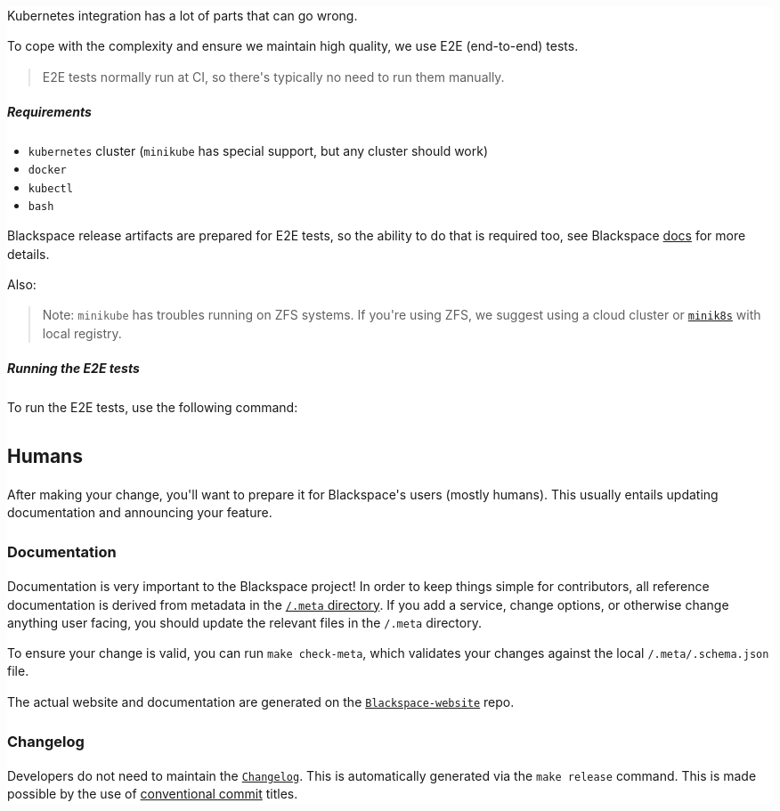 Kubernetes integration has a lot of parts that can go wrong.

To cope with the complexity and ensure we maintain high quality, we use
E2E (end-to-end) tests.

> E2E tests normally run at CI, so there's typically no need to run them
> manually.

##### Requirements

- `kubernetes` cluster (`minikube` has special support, but any cluster should
  work)
- `docker`
- `kubectl`
- `bash`

Blackspace release artifacts are prepared for E2E tests, so the ability to do that
is required too, see Blackspace [docs](https://Blackspace.dev) for more details.

Also:

> Note: `minikube` has troubles running on ZFS systems. If you're using ZFS, we
> suggest using a cloud cluster or [`minik8s`](https://microk8s.io/) with local
> registry.

##### Running the E2E tests

To run the E2E tests, use the following command:

```shell

```

## Humans

After making your change, you'll want to prepare it for Blackspace's users
(mostly humans). This usually entails updating documentation and announcing
your feature.

### Documentation

Documentation is very important to the Blackspace project! In order to keep things
simple for contributors, all reference documentation is derived from metadata
in the [`/.meta` directory](/.meta). If you add a service, change options,
or otherwise change anything user facing, you should update the relevant files
in the `/.meta` directory.

To ensure your change is valid, you can run `make check-meta`, which validates
your changes against the local `/.meta/.schema.json` file.

The actual website and documentation are generated on the
[`Blackspace-website`](https://github.com/BlackspaceInc/BlackspacePlatform) repo.

### Changelog

Developers do not need to maintain the [`Changelog`](/CHANGELOG.md). This is
automatically generated via the `make release` command. This is made possible
by the use of [conventional commit](#title) titles.

